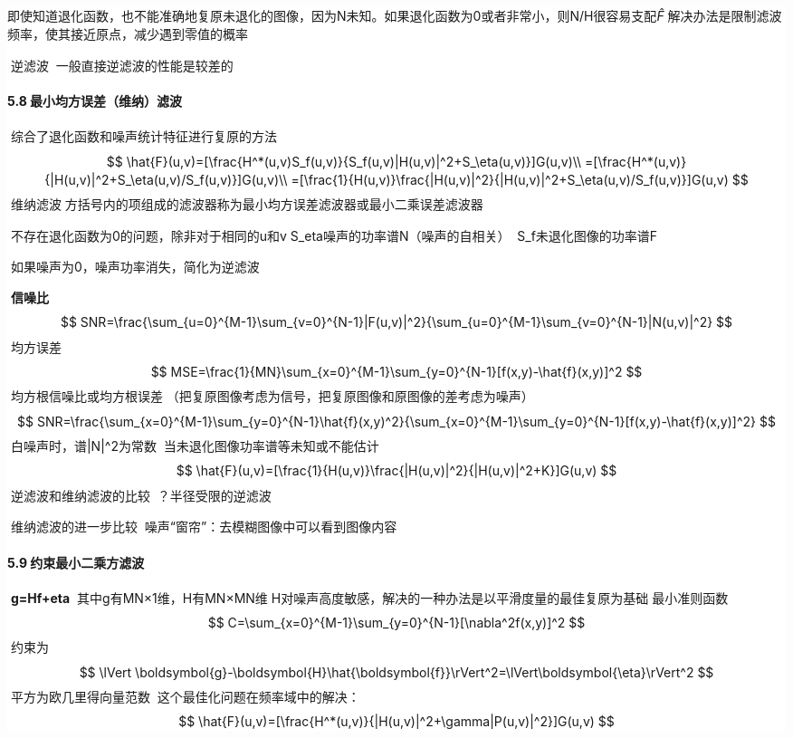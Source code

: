 ​		即使知道退化函数，也不能准确地复原未退化的图像，因为N未知。如果退化函数为0或者非常小，则N/H很容易支配${\hat{F}}$
​		解决办法是限制滤波频率，使其接近原点，减少遇到零值的概率

​		逆滤波
​		一般直接逆滤波的性能是较差的

#### 5.8 最小均方误差（维纳）滤波

​		综合了退化函数和噪声统计特征进行复原的方法
$$
\hat{F}(u,v)=[\frac{H^*(u,v)S_f(u,v)}{S_f(u,v)|H(u,v)|^2+S_\eta(u,v)}]G(u,v)\\
=[\frac{H^*(u,v)}{|H(u,v)|^2+S_\eta(u,v)/S_f(u,v)}]G(u,v)\\
=[\frac{1}{H(u,v)}\frac{|H(u,v)|^2}{|H(u,v)|^2+S_\eta(u,v)/S_f(u,v)}]G(u,v)
$$
​		维纳滤波
​		方括号内的项组成的滤波器称为最小均方误差滤波器或最小二乘误差滤波器

​		不存在退化函数为0的问题，除非对于相同的u和v
​		S_eta噪声的功率谱N（噪声的自相关）
​		S_f未退化图像的功率谱F

​		如果噪声为0，噪声功率消失，简化为逆滤波

​		**信噪比**
$$
SNR=\frac{\sum_{u=0}^{M-1}\sum_{v=0}^{N-1}|F(u,v)|^2}{\sum_{u=0}^{M-1}\sum_{v=0}^{N-1}|N(u,v)|^2}
$$
​		均方误差
$$
MSE=\frac{1}{MN}\sum_{x=0}^{M-1}\sum_{y=0}^{N-1}[f(x,y)-\hat{f}(x,y)]^2
$$
​		均方根信噪比或均方根误差
​		（把复原图像考虑为信号，把复原图像和原图像的差考虑为噪声）
$$
SNR=\frac{\sum_{x=0}^{M-1}\sum_{y=0}^{N-1}\hat{f}(x,y)^2}{\sum_{x=0}^{M-1}\sum_{y=0}^{N-1}[f(x,y)-\hat{f}(x,y)]^2}
$$
​		白噪声时，谱|N|^2为常数
​		当未退化图像功率谱等未知或不能估计
$$
\hat{F}(u,v)=[\frac{1}{H(u,v)}\frac{|H(u,v)|^2}{|H(u,v)|^2+K}]G(u,v)
$$
​		逆滤波和维纳滤波的比较
​		？半径受限的逆滤波

​		维纳滤波的进一步比较
​		噪声“窗帘”：去模糊图像中可以看到图像内容

#### 5.9 约束最小二乘方滤波

​		**g=Hf+eta**
​		其中g有MN×1维，H有MN×MN维
​		H对噪声高度敏感，解决的一种办法是以平滑度量的最佳复原为基础
​		最小准则函数
$$
C=\sum_{x=0}^{M-1}\sum_{y=0}^{N-1}[\nabla^2f(x,y)]^2
$$
​		约束为
$$
\lVert \boldsymbol{g}-\boldsymbol{H}\hat{\boldsymbol{f}}\rVert^2=\lVert\boldsymbol{\eta}\rVert^2
$$
​		平方为欧几里得向量范数
​		这个最佳化问题在频率域中的解决：
$$
\hat{F}(u,v)=[\frac{H^*(u,v)}{|H(u,v)|^2+\gamma|P(u,v)|^2}]G(u,v)
$$

